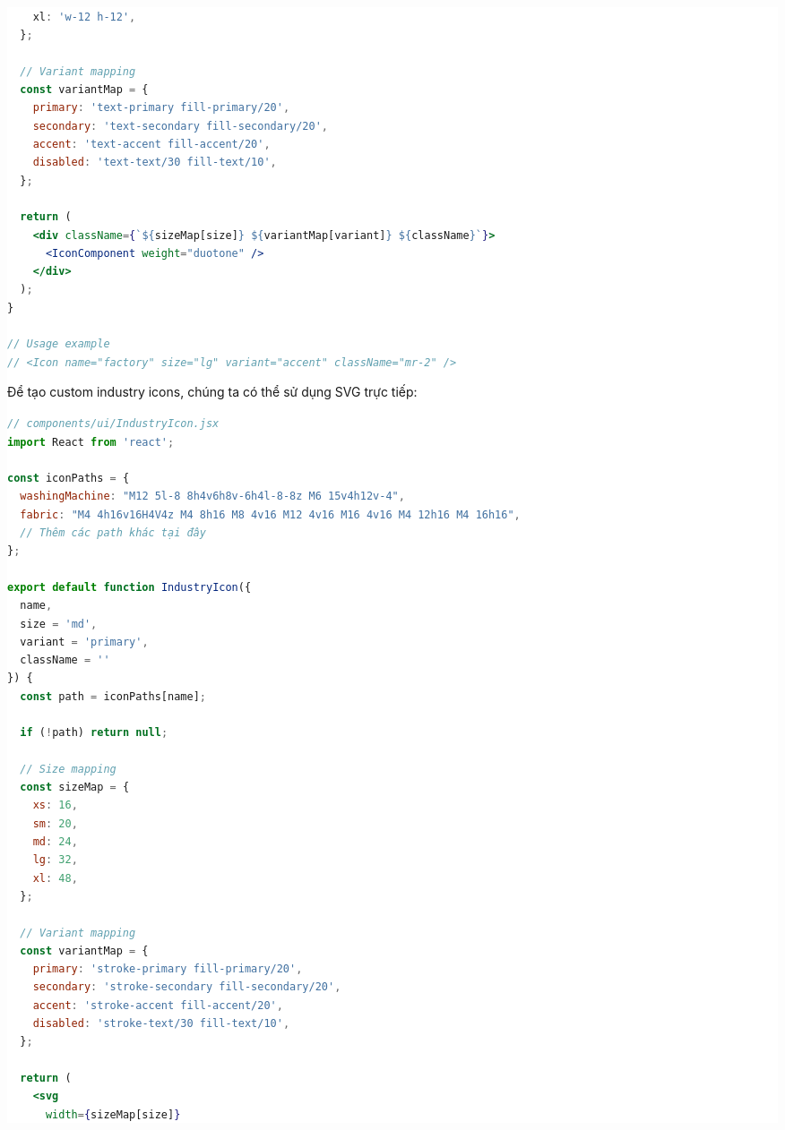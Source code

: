 ```jsx  
    xl: 'w-12 h-12',  
  };  
  
  // Variant mapping  
  const variantMap = {  
    primary: 'text-primary fill-primary/20',  
    secondary: 'text-secondary fill-secondary/20',  
    accent: 'text-accent fill-accent/20',  
    disabled: 'text-text/30 fill-text/10',  
  };  
  
  return (  
    <div className={`${sizeMap[size]} ${variantMap[variant]} ${className}`}>  
      <IconComponent weight="duotone" />  
    </div>  
  );  
}  

// Usage example  
// <Icon name="factory" size="lg" variant="accent" className="mr-2" />  
```  

Để tạo custom industry icons, chúng ta có thể sử dụng SVG trực tiếp:  

```jsx  
// components/ui/IndustryIcon.jsx  
import React from 'react';  

const iconPaths = {  
  washingMachine: "M12 5l-8 8h4v6h8v-6h4l-8-8z M6 15v4h12v-4",  
  fabric: "M4 4h16v16H4V4z M4 8h16 M8 4v16 M12 4v16 M16 4v16 M4 12h16 M4 16h16",  
  // Thêm các path khác tại đây  
};  

export default function IndustryIcon({   
  name,   
  size = 'md',   
  variant = 'primary',  
  className = ''   
}) {  
  const path = iconPaths[name];  
  
  if (!path) return null;  
  
  // Size mapping  
  const sizeMap = {  
    xs: 16,  
    sm: 20,  
    md: 24,  
    lg: 32,  
    xl: 48,  
  };  
  
  // Variant mapping  
  const variantMap = {  
    primary: 'stroke-primary fill-primary/20',  
    secondary: 'stroke-secondary fill-secondary/20',  
    accent: 'stroke-accent fill-accent/20',  
    disabled: 'stroke-text/30 fill-text/10',  
  };  
  
  return (  
    <svg   
      width={sizeMap[size]}   
```